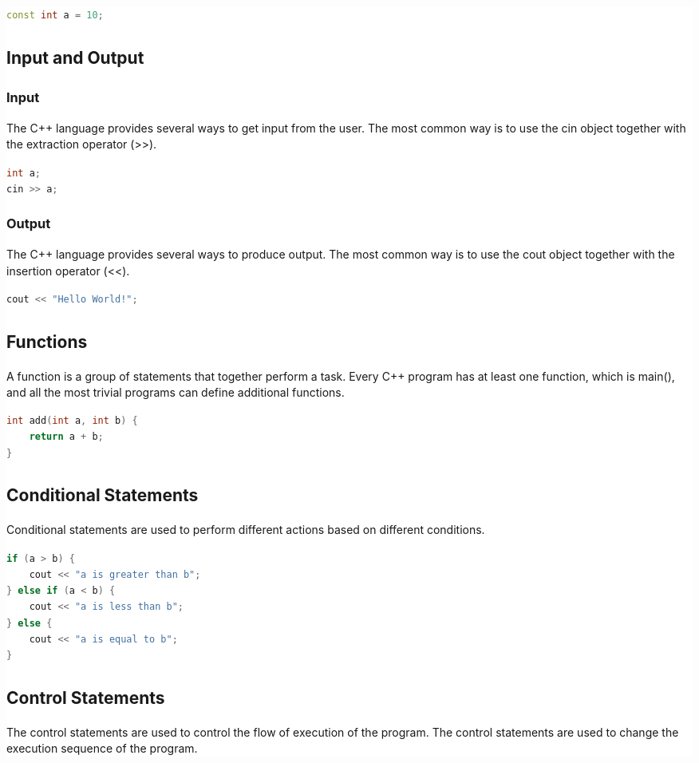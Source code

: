 ```cpp
const int a = 10;
```

## Input and Output

### Input

The C++ language provides several ways to get input from the user. The most common way is to use the cin object together with the extraction operator (>>).

```cpp
int a;
cin >> a;
```

### Output

The C++ language provides several ways to produce output. The most common way is to use the cout object together with the insertion operator (<<).

```cpp
cout << "Hello World!";
```

## Functions

A function is a group of statements that together perform a task. Every C++ program has at least one function, which is main(), and all the most trivial programs can define additional functions.

```cpp
int add(int a, int b) {
    return a + b;
}
```

## Conditional Statements

Conditional statements are used to perform different actions based on different conditions.

```cpp
if (a > b) {
    cout << "a is greater than b";
} else if (a < b) {
    cout << "a is less than b";
} else {
    cout << "a is equal to b";
}
```

## Control Statements

The control statements are used to control the flow of execution of the program. The control statements are used to change the execution sequence of the program.
